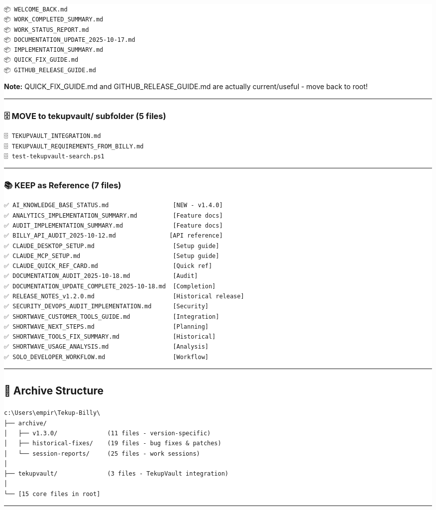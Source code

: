 ```
📦 WELCOME_BACK.md
📦 WORK_COMPLETED_SUMMARY.md
📦 WORK_STATUS_REPORT.md
📦 DOCUMENTATION_UPDATE_2025-10-17.md
📦 IMPLEMENTATION_SUMMARY.md
📦 QUICK_FIX_GUIDE.md
📦 GITHUB_RELEASE_GUIDE.md
```

**Note:** QUICK_FIX_GUIDE.md and GITHUB_RELEASE_GUIDE.md are actually current/useful - move back to root!

---

### 🗄️ MOVE to tekupvault/ subfolder (5 files)

```
🗄️ TEKUPVAULT_INTEGRATION.md
🗄️ TEKUPVAULT_REQUIREMENTS_FROM_BILLY.md
🗄️ test-tekupvault-search.ps1
```

---

### 📚 KEEP as Reference (7 files)

```
✅ AI_KNOWLEDGE_BASE_STATUS.md                  [NEW - v1.4.0]
✅ ANALYTICS_IMPLEMENTATION_SUMMARY.md          [Feature docs]
✅ AUDIT_IMPLEMENTATION_SUMMARY.md              [Feature docs]
✅ BILLY_API_AUDIT_2025-10-12.md               [API reference]
✅ CLAUDE_DESKTOP_SETUP.md                      [Setup guide]
✅ CLAUDE_MCP_SETUP.md                          [Setup guide]
✅ CLAUDE_QUICK_REF_CARD.md                     [Quick ref]
✅ DOCUMENTATION_AUDIT_2025-10-18.md            [Audit]
✅ DOCUMENTATION_UPDATE_COMPLETE_2025-10-18.md  [Completion]
✅ RELEASE_NOTES_v1.2.0.md                      [Historical release]
✅ SECURITY_DEVOPS_AUDIT_IMPLEMENTATION.md      [Security]
✅ SHORTWAVE_CUSTOMER_TOOLS_GUIDE.md            [Integration]
✅ SHORTWAVE_NEXT_STEPS.md                      [Planning]
✅ SHORTWAVE_TOOLS_FIX_SUMMARY.md               [Historical]
✅ SHORTWAVE_USAGE_ANALYSIS.md                  [Analysis]
✅ SOLO_DEVELOPER_WORKFLOW.md                   [Workflow]
```

---

## 🎯 Archive Structure

```
c:\Users\empir\Tekup-Billy\
├── archive/
│   ├── v1.3.0/              (11 files - version-specific)
│   ├── historical-fixes/    (19 files - bug fixes & patches)
│   └── session-reports/     (25 files - work sessions)
│
├── tekupvault/              (3 files - TekupVault integration)
│
└── [15 core files in root]
```

---